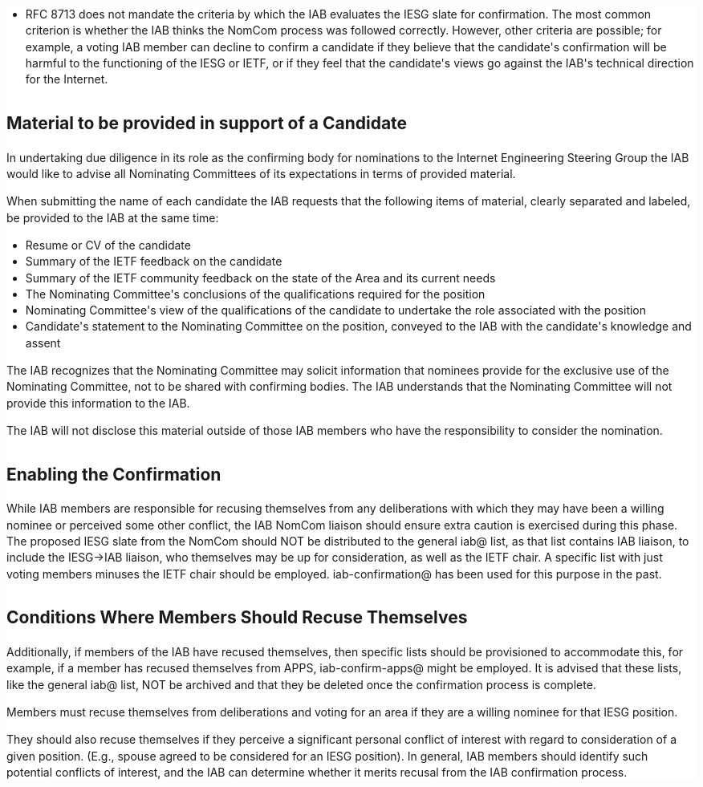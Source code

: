 - RFC 8713 does not mandate the criteria by which the IAB evaluates the IESG
  slate for confirmation. The most common criterion is whether the IAB thinks
  the NomCom process was followed correctly. However, other criteria are
  possible; for example, a voting IAB member can decline to confirm a candidate
  if they believe that the candidate's confirmation will be harmful to the
  functioning of the IESG or IETF, or if they feel that the candidate's views
  go against the IAB's technical direction for the Internet.

## Material to be provided in support of a Candidate
In undertaking due diligence in its role as the confirming body for nominations to the Internet Engineering Steering Group the IAB would like to advise all Nominating Committees of its expectations in terms of provided material.

When submitting the name of each candidate the IAB requests that the following items of material, clearly separated and labeled, be provided to the IAB at the same time:

- Resume or CV of the candidate
- Summary of the IETF feedback on the candidate
- Summary of the IETF community feedback on the state of the Area and its current needs
- The Nominating Committee's conclusions of the qualifications required for the position
- Nominating Committee's view of the qualifications of the candidate to undertake the role associated with the position
- Candidate's statement to the Nominating Committee on the position, conveyed to the IAB with the candidate's knowledge and assent

The IAB recognizes that the Nominating Committee may solicit information that nominees provide for the exclusive use of the Nominating Committee, not to be shared with confirming bodies. The IAB understands that the Nominating Committee will not provide this information to the IAB.

The IAB will not disclose this material outside of those IAB members who have the responsibility to consider the nomination.

## Enabling the Confirmation
While IAB members are responsible for recusing themselves from any deliberations with which they may have been a willing nominee or perceived some other conflict, the IAB NomCom liaison should ensure extra caution is exercised during this phase. The proposed IESG slate from the NomCom should NOT be distributed to the general iab@ list, as that list contains IAB liaison, to include the IESG->IAB liaison, who themselves may be up for consideration, as well as the IETF chair. A specific list with just voting members minuses the IETF chair should be employed. iab-confirmation@ has been used for this purpose in the past.

## Conditions Where Members Should Recuse Themselves
Additionally, if members of the IAB have recused themselves, then specific lists should be provisioned to accommodate this, for example, if a member has recused themselves from APPS, iab-confirm-apps@ might be employed. It is advised that these lists, like the general iab@ list, NOT be archived and that they be deleted once the confirmation process is complete.

Members must recuse themselves from deliberations and voting for an area if they are a willing nominee for that IESG position.

They should also recuse themselves if they perceive a significant personal conflict of interest with regard to consideration of a given position. (E.g., spouse agreed to be considered for an IESG position). In general, IAB members should identify such potential conflicts of interest, and the IAB can determine whether it merits recusal from the IAB confirmation process.
